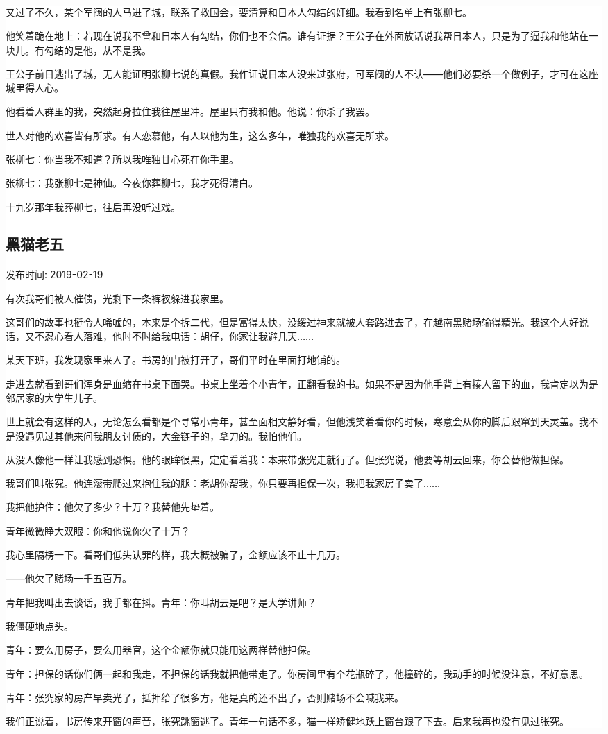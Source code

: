 又过了不久，某个军阀的人马进了城，联系了救国会，要清算和日本人勾结的奸细。我看到名单上有张柳七。

他笑着跪在地上：若现在说我不曾和日本人有勾结，你们也不会信。谁有证据？王公子在外面放话说我帮日本人，只是为了逼我和他站在一块儿。有勾结的是他，从不是我。

王公子前日逃出了城，无人能证明张柳七说的真假。我作证说日本人没来过张府，可军阀的人不认——他们必要杀一个做例子，才可在这座城里得人心。

 

他看着人群里的我，突然起身拉住我往屋里冲。屋里只有我和他。他说：你杀了我罢。

世人对他的欢喜皆有所求。有人恋慕他，有人以他为生，这么多年，唯独我的欢喜无所求。

张柳七：你当我不知道？所以我唯独甘心死在你手里。

张柳七：我张柳七是神仙。今夜你葬柳七，我才死得清白。

 

十九岁那年我葬柳七，往后再没听过戏。

## 黑猫老五

发布时间: 2019-02-19

有次我哥们被人催债，光剩下一条裤衩躲进我家里。

这哥们的故事也挺令人唏嘘的，本来是个拆二代，但是富得太快，没缓过神来就被人套路进去了，在越南黑赌场输得精光。我这个人好说话，又不忍心看人落难，他时不时给我电话：胡仔，你家让我避几天……

 

某天下班，我发现家里来人了。书房的门被打开了，哥们平时在里面打地铺的。

走进去就看到哥们浑身是血缩在书桌下面哭。书桌上坐着个小青年，正翻看我的书。如果不是因为他手背上有揍人留下的血，我肯定以为是邻居家的大学生儿子。

世上就会有这样的人，无论怎么看都是个寻常小青年，甚至面相文静好看，但他浅笑着看你的时候，寒意会从你的脚后跟窜到天灵盖。我不是没遇见过其他来问我朋友讨债的，大金链子的，拿刀的。我怕他们。

从没人像他一样让我感到恐惧。他的眼眸很黑，定定看着我：本来带张究走就行了。但张究说，他要等胡云回来，你会替他做担保。

我哥们叫张究。他连滚带爬过来抱住我的腿：老胡你帮我，你只要再担保一次，我把我家房子卖了……

我把他护住：他欠了多少？十万？我替他先垫着。

青年微微睁大双眼：你和他说你欠了十万？

我心里隔楞一下。看哥们低头认罪的样，我大概被骗了，金额应该不止十几万。

 

——他欠了赌场一千五百万。

 

青年把我叫出去谈话，我手都在抖。青年：你叫胡云是吧？是大学讲师？

我僵硬地点头。

青年：要么用房子，要么用器官，这个金额你就只能用这两样替他担保。

青年：担保的话你们俩一起和我走，不担保的话我就把他带走了。你房间里有个花瓶碎了，他撞碎的，我动手的时候没注意，不好意思。

青年：张究家的房产早卖光了，抵押给了很多方，他是真的还不出了，否则赌场不会喊我来。

 

我们正说着，书房传来开窗的声音，张究跳窗逃了。青年一句话不多，猫一样矫健地跃上窗台跟了下去。后来我再也没有见过张究。

 
